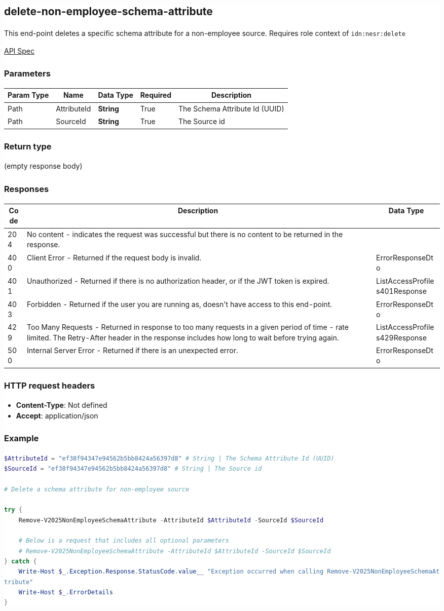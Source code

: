 ## delete-non-employee-schema-attribute

This end-point deletes a specific schema attribute for a non-employee source. Requires role context of `idn:nesr:delete`

[API Spec](https://developer.sailpoint.com/docs/api/v2025/delete-non-employee-schema-attribute)

### Parameters

| Param Type | Name | Data Type | Required | Description |
| --- | --- | --- | --- | --- |
| Path | AttributeId | **String** | True | The Schema Attribute Id (UUID) |
| Path | SourceId | **String** | True | The Source id |

### Return type

(empty response body)

### Responses

| Code | Description | Data Type |
| --- | --- | --- |
| 204 | No content - indicates the request was successful but there is no content to be returned in the response. |
| 400 | Client Error - Returned if the request body is invalid. | ErrorResponseDto |
| 401 | Unauthorized - Returned if there is no authorization header, or if the JWT token is expired. | ListAccessProfiles401Response |
| 403 | Forbidden - Returned if the user you are running as, doesn&#39;t have access to this end-point. | ErrorResponseDto |
| 429 | Too Many Requests - Returned in response to too many requests in a given period of time - rate limited. The Retry-After header in the response includes how long to wait before trying again. | ListAccessProfiles429Response |
| 500 | Internal Server Error - Returned if there is an unexpected error. | ErrorResponseDto |

### HTTP request headers

- **Content-Type**: Not defined
- **Accept**: application/json

### Example

```powershell
$AttributeId = "ef38f94347e94562b5bb8424a56397d8" # String | The Schema Attribute Id (UUID)
$SourceId = "ef38f94347e94562b5bb8424a56397d8" # String | The Source id

# Delete a schema attribute for non-employee source

try {
    Remove-V2025NonEmployeeSchemaAttribute -AttributeId $AttributeId -SourceId $SourceId

    # Below is a request that includes all optional parameters
    # Remove-V2025NonEmployeeSchemaAttribute -AttributeId $AttributeId -SourceId $SourceId
} catch {
    Write-Host $_.Exception.Response.StatusCode.value__ "Exception occurred when calling Remove-V2025NonEmployeeSchemaAttribute"
    Write-Host $_.ErrorDetails
}
```
